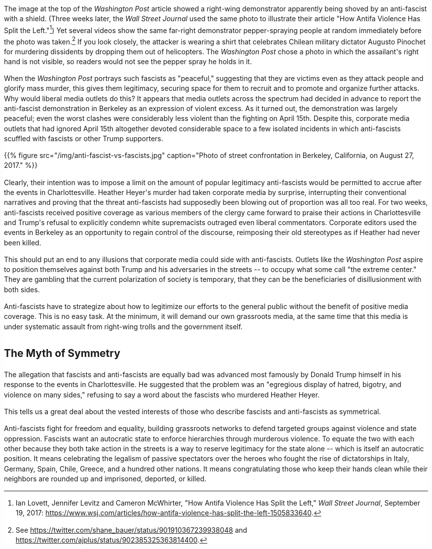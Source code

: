 The image at the top of the *Washington Post* article showed a right-wing demonstrator apparently being shoved by an anti-fascist with a shield. (Three weeks later, the *Wall Street Journal* used the same photo to illustrate their article "How Antifa Violence Has Split the Left."[^3]) Yet several videos show the same far-right demonstrator pepper-spraying people at random immediately before the photo was taken.[^4] If you look closely, the attacker is wearing a shirt that celebrates Chilean military dictator Augusto Pinochet for murdering dissidents by dropping them out of helicopters. The *Washington Post* chose a photo in which the assailant's right hand is not visible, so readers would not see the pepper spray he holds in it.

When the *Washington Post* portrays such fascists as "peaceful," suggesting that they are victims even as they attack people and glorify mass murder, this gives them legitimacy, securing space for them to recruit and to promote and organize further attacks. Why would liberal media outlets do this? It appears that media outlets across the spectrum had decided in advance to report the anti-fascist demonstration in Berkeley as an expression of violent excess. As it turned out, the demonstration was largely peaceful; even the worst clashes were considerably less violent than the fighting on April 15th. Despite this, corporate media outlets that had ignored April 15th altogether devoted considerable space to a few isolated incidents in which anti-fascists scuffled with fascists or other Trump supporters.

{{% figure src="/img/anti-fascist-vs-fascists.jpg" caption="Photo of street confrontation in Berkeley, California, on August 27, 2017." %}}

Clearly, their intention was to impose a limit on the amount of popular legitimacy anti-fascists would be permitted to accrue after the events in Charlottesville. Heather Heyer's murder had taken corporate media by surprise, interrupting their conventional narratives and proving that the threat anti-fascists had supposedly been blowing out of proportion was all too real. For two weeks, anti-fascists received positive coverage as various members of the clergy came forward to praise their actions in Charlottesville and Trump's refusal to explicitly condemn white supremacists outraged even liberal commentators. Corporate editors used the events in Berkeley as an opportunity to regain control of the discourse, reimposing their old stereotypes as if Heather had never been killed.

This should put an end to any illusions that corporate media could side with anti-fascists. Outlets like the *Washington Post* aspire to position themselves against both Trump and his adversaries in the streets -- to occupy what some call "the extreme center." They are gambling that the current polarization of society is temporary, that they can be the beneficiaries of disillusionment with both sides.

Anti-fascists have to strategize about how to legitimize our efforts to the general public without the benefit of positive media coverage. This is no easy task. At the minimum, it will demand our own grassroots media, at the same time that this media is under systematic assault from right-wing trolls and the government itself.

## The Myth of Symmetry

The allegation that fascists and anti-fascists are equally bad was advanced most famously by Donald Trump himself in his response to the events in Charlottesville. He suggested that the problem was an "egregious display of hatred, bigotry, and violence on many sides," refusing to say a word about the fascists who murdered Heather Heyer.

This tells us a great deal about the vested interests of those who describe fascists and anti-fascists as symmetrical.

Anti-fascists fight for freedom and equality, building grassroots networks to defend targeted groups against violence and state oppression. Fascists want an autocratic state to enforce hierarchies through murderous violence. To equate the two with each other because they both take action in the streets is a way to reserve legitimacy for the state alone -- which is itself an autocratic position. It means celebrating the legalism of passive spectators over the heroes who fought the rise of dictatorships in Italy, Germany, Spain, Chile, Greece, and a hundred other nations. It means congratulating those who keep their hands clean while their neighbors are rounded up and imprisoned, deported, or killed.


[^1]: Kyle Swenson, "Black-clad antifa members attack peaceful right-wing demonstrators in Berkeley", *Washington Post*, August 28, 2017: https://www.washingtonpost.com/news/morning-mix/wp/2017/08/28/black-clad-antifa-attack-right-wing-demonstrators-in-berkeley/.
[^2]: "Watch Prayer Activist Recalls Being Assaulted By Antifa in Berkeley," *Fox News Insider*, August 28, 2017: http://insider.foxnews.com/2017/08/28/patriot-prayer-activist-assaulted-antifa-protesters-berkeley-california-democrats.
[^3]: Ian Lovett, Jennifer Levitz and Cameron McWhirter, "How Antifa Violence Has Split the Left," *Wall Street Journal*, September 19, 2017: https://www.wsj.com/articles/how-antifa-violence-has-split-the-left-1505833640.
[^4]: See https://twitter.com/shane_bauer/status/901910367239938048 and https://twitter.com/ajplus/status/902385325363814400.
[^5]: Chris Hedges, "How 'Antifa' Mirrors the 'Alt-Right'," *Truthdig*, August 27, 2017: https://www.truthdig.com/articles/antifa-mirrors-alt-right/